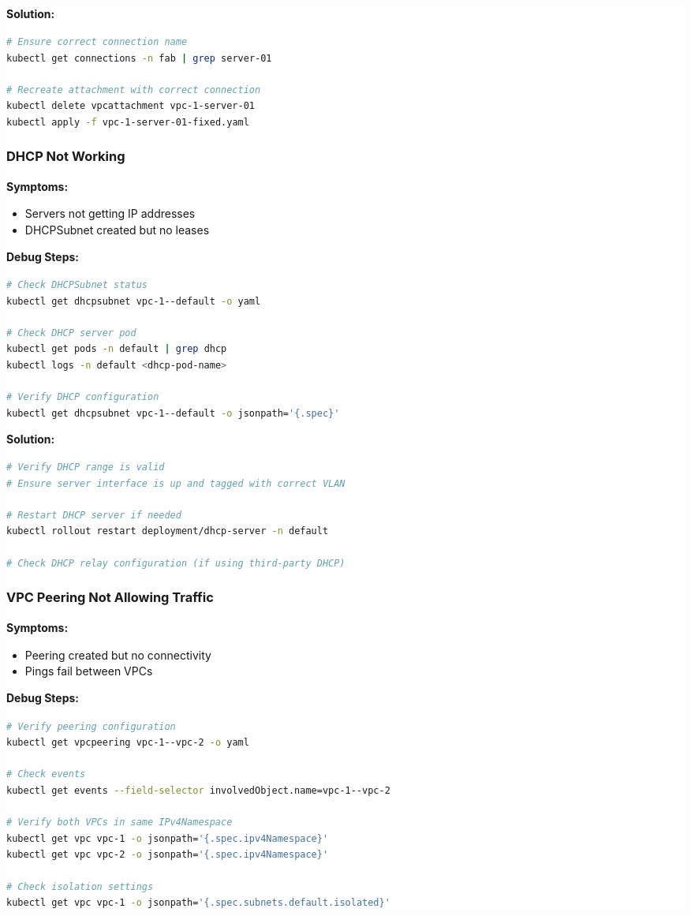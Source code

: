**Solution:**

```bash
# Ensure correct connection name
kubectl get connections -n fab | grep server-01

# Recreate attachment with correct connection
kubectl delete vpcattachment vpc-1-server-01
kubectl apply -f vpc-1-server-01-fixed.yaml
```

### DHCP Not Working

**Symptoms:**
- Servers not getting IP addresses
- DHCPSubnet created but no leases

**Debug Steps:**

```bash
# Check DHCPSubnet status
kubectl get dhcpsubnet vpc-1--default -o yaml

# Check DHCP server pod
kubectl get pods -n default | grep dhcp
kubectl logs -n default <dhcp-pod-name>

# Verify DHCP configuration
kubectl get dhcpsubnet vpc-1--default -o jsonpath='{.spec}'
```

**Solution:**

```bash
# Verify DHCP range is valid
# Ensure server interface is up and tagged with correct VLAN

# Restart DHCP server if needed
kubectl rollout restart deployment/dhcp-server -n default

# Check DHCP relay configuration (if using third-party DHCP)
```

### VPC Peering Not Allowing Traffic

**Symptoms:**
- Peering created but no connectivity
- Pings fail between VPCs

**Debug Steps:**

```bash
# Verify peering configuration
kubectl get vpcpeering vpc-1--vpc-2 -o yaml

# Check events
kubectl get events --field-selector involvedObject.name=vpc-1--vpc-2

# Verify both VPCs in same IPv4Namespace
kubectl get vpc vpc-1 -o jsonpath='{.spec.ipv4Namespace}'
kubectl get vpc vpc-2 -o jsonpath='{.spec.ipv4Namespace}'

# Check isolation settings
kubectl get vpc vpc-1 -o jsonpath='{.spec.subnets.default.isolated}'
```
